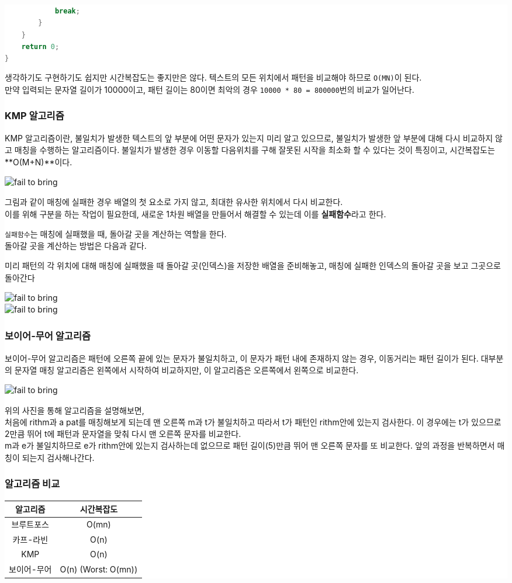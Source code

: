 ```cpp
			break;
		}
	}
	return 0;
}
```  

생각하기도 구현하기도 쉽지만 시간복잡도는 좋지만은 않다. 텍스트의 모든 위치에서 패턴을 비교해야 하므로 `O(MN)`이 된다.  
만약 입력되는 문자열 길이가 10000이고, 패턴 길이는 80이면 최악의 경우 `10000 * 80 = 800000`번의 비교가 일어난다.  

### KMP 알고리즘

KMP 알고리즘이란, 불일치가 발생한 텍스트의 앞 부분에 어떤 문자가 있는지 미리 알고 있으므로, 불일치가 발생한 앞 부분에 대해 다시 비교하지 않고 매칭을 수행하는 알고리즘이다. 불일치가 발생한 경우 이동할 다음위치를 구해 잘못된 시작을 최소화 할 수 있다는 것이 특징이고, 시간복잡도는 **O(M+N)**이다.  

![fail to bring](/assets/Image/cppStudy/selfstudybook1/PatternMatch2.png)  

그림과 같이 매칭에 실패한 경우 배열의 첫 요소로 가지 않고, 최대한 유사한 위치에서 다시 비교한다.  
이를 위해 구분을 하는 작업이 필요한데, 새로운 1차원 배열을 만들어서 해결할 수 있는데 이를 **실패함수**라고 한다.  

`실패함수`는 매칭에 실패했을 때, 돌아갈 곳을 계산하는 역할을 한다.   
돌아갈 곳을 계산하는 방법은 다음과 같다.  

미리 패턴의 각 위치에 대해 매칭에 실패했을 때 돌아갈 곳(인덱스)을 저장한 배열을 준비해놓고, 매칭에 실패한 인덱스의 돌아갈 곳을 보고 그곳으로 돌아간다

![fail to bring](/assets/Image/cppStudy/selfstudybook1/PatternMatch3.png)  
![fail to bring](/assets/Image/cppStudy/selfstudybook1/PatternMatch4.png)  


### 보이어-무어 알고리즘  

보이어-무어 알고리즘은 패턴에 오른쪽 끝에 있는 문자가 불일치하고, 이 문자가 패턴 내에 존재하지 않는 경우, 이동거리는 패턴 길이가 된다. 대부분의 문자열 매칭 알고리즘은 왼쪽에서 시작하여 비교하지만, 이 알고리즘은 오른쪽에서 왼쪽으로 비교한다.  

![fail to bring](/assets/Image/cppStudy/selfstudybook1/PatternMatch5.png)  

위의 사진을 통해 알고리즘을 설명해보면,  
처음에 rithm과 a pat를 매칭해보게 되는데 맨 오른쪽 m과 t가 불일치하고 따라서 t가 패턴인 rithm안에 있는지 검사한다. 이 경우에는 t가 있으므로 2만큼 뛰어 t에 패턴과 문자열을 맞춰 다시 맨 오른쪽 문자를 비교한다.  
m과 e가 불일치하므로 e가 rithm안에 있는지 검사하는데 없으므로 패턴 길이(5)만큼 뛰어 맨 오른쪽 문자를 또 비교한다. 앞의 과정을 반복하면서 매칭이 되는지 검사해나간다.  

### 알고리즘 비교  

| 알고리즘 | 시간복잡도 |
| :--: | :--: |
| 브루트포스 | O(mn) |
| 카프-라빈 | O(n) |
| KMP | O(n) |
| 보이어-무어 | O(n) (Worst: O(mn)) |  
